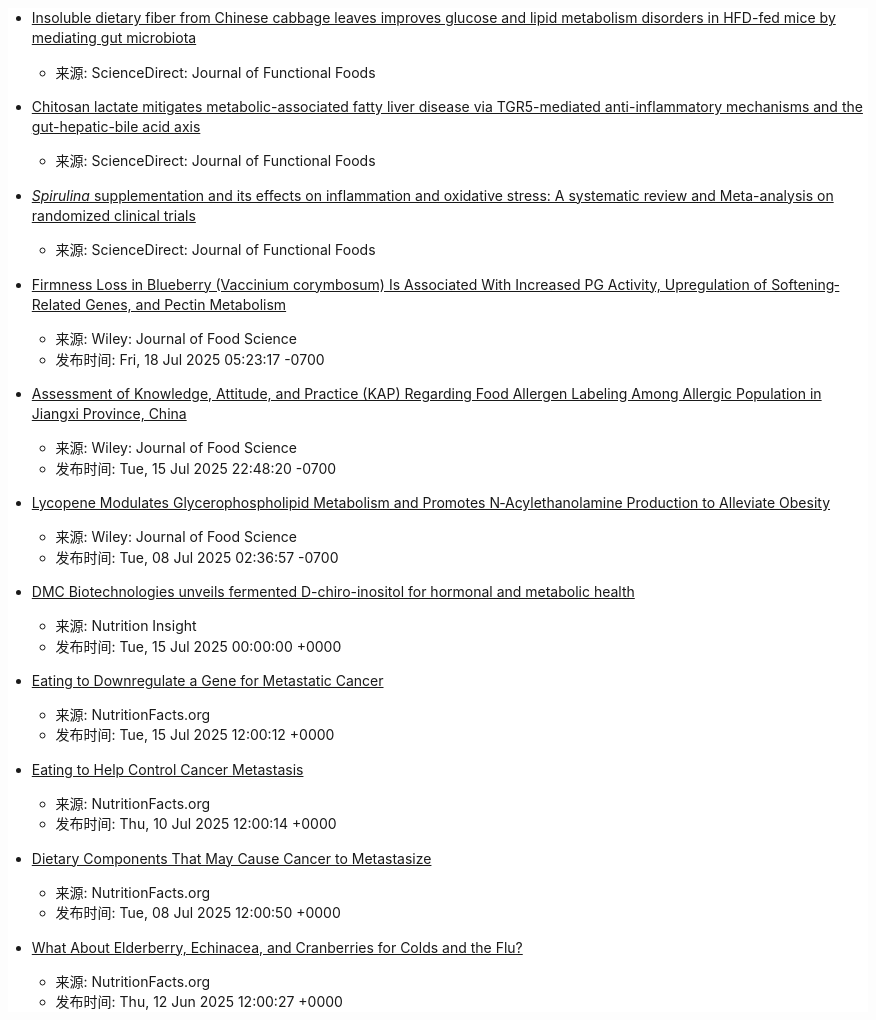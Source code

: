 - [Insoluble dietary fiber from Chinese cabbage leaves improves glucose and lipid metabolism disorders in HFD-fed mice by mediating gut microbiota](https://www.sciencedirect.com/science/article/pii/S1756464625002907?dgcid=rss_sd_all)
  - 来源: ScienceDirect: Journal of Functional Foods

- [Chitosan lactate mitigates metabolic-associated fatty liver disease via TGR5-mediated anti-inflammatory mechanisms and the gut-hepatic-bile acid axis](https://www.sciencedirect.com/science/article/pii/S1756464625002889?dgcid=rss_sd_all)
  - 来源: ScienceDirect: Journal of Functional Foods

- [<em>Spirulina</em> supplementation and its effects on inflammation and oxidative stress: A systematic review and Meta-analysis on randomized clinical trials](https://www.sciencedirect.com/science/article/pii/S1756464625002877?dgcid=rss_sd_all)
  - 来源: ScienceDirect: Journal of Functional Foods

- [Firmness Loss in Blueberry (Vaccinium corymbosum) Is Associated With Increased PG Activity, Upregulation of Softening‐Related Genes, and Pectin Metabolism](https://ift.onlinelibrary.wiley.com/doi/10.1111/1750-3841.70410?af=R)
  - 来源: Wiley: Journal of Food Science
  - 发布时间: Fri, 18 Jul 2025 05:23:17 -0700

- [Assessment of Knowledge, Attitude, and Practice (KAP) Regarding Food Allergen Labeling Among Allergic Population in Jiangxi Province, China](https://ift.onlinelibrary.wiley.com/doi/10.1111/1750-3841.70411?af=R)
  - 来源: Wiley: Journal of Food Science
  - 发布时间: Tue, 15 Jul 2025 22:48:20 -0700

- [Lycopene Modulates Glycerophospholipid Metabolism and Promotes N‐Acylethanolamine Production to Alleviate Obesity](https://ift.onlinelibrary.wiley.com/doi/10.1111/1750-3841.70373?af=R)
  - 来源: Wiley: Journal of Food Science
  - 发布时间: Tue, 08 Jul 2025 02:36:57 -0700

- [DMC Biotechnologies unveils fermented D-chiro-inositol for hormonal and metabolic health](https://www.nutritioninsight.com/news/dmc-biotechnologies-fermented-d-chiro-inositol-womens-health-metabolic-health.html)
  - 来源: Nutrition Insight
  - 发布时间: Tue, 15 Jul 2025 00:00:00 +0000

- [Eating to Downregulate a Gene for Metastatic Cancer](https://nutritionfacts.org/blog/eating-to-downregulate-a-gene-for-metastatic-cancer/)
  - 来源: NutritionFacts.org
  - 发布时间: Tue, 15 Jul 2025 12:00:12 +0000

- [Eating to Help Control Cancer Metastasis](https://nutritionfacts.org/blog/eating-to-help-control-cancer-metastasis/)
  - 来源: NutritionFacts.org
  - 发布时间: Thu, 10 Jul 2025 12:00:14 +0000

- [Dietary Components That May Cause Cancer to Metastasize](https://nutritionfacts.org/blog/dietary-components-that-may-cause-cancer-to-metastasize/)
  - 来源: NutritionFacts.org
  - 发布时间: Tue, 08 Jul 2025 12:00:50 +0000

- [What About Elderberry, Echinacea, and Cranberries for Colds and the Flu?](https://nutritionfacts.org/blog/what-about-elderberry-echinacea-and-cranberries-for-colds-and-the-flu/)
  - 来源: NutritionFacts.org
  - 发布时间: Thu, 12 Jun 2025 12:00:27 +0000
